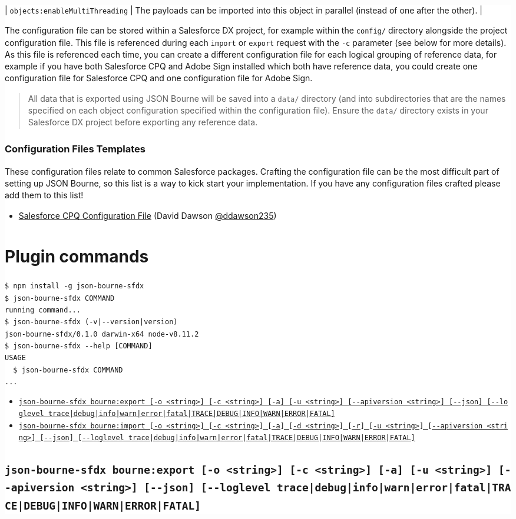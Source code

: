 | `objects:enableMultiThreading` | The payloads can be imported into this object in parallel (instead of one after the other).                                                                                                                                                                                                                                            |

The configuration file can be stored within a Salesforce DX project, for example within the `config/` directory alongside the project configuration file. This file is referenced during each `import` or `export` request with the `-c` parameter (see below for more details). As this file is referenced each time, you can create a different configuration file for each logical grouping of reference data, for example if you have both Salesforce CPQ and Adobe Sign installed which both have reference data, you could create one configuration file for Salesforce CPQ and one configuration file for Adobe Sign.

> All data that is exported using JSON Bourne will be saved into a `data/` directory (and into subdirectories that are the names specified on each object configuration specified within the configuration file). Ensure the `data/` directory exists in your Salesforce DX project before exporting any reference data.

### Configuration Files Templates

These configuration files relate to common Salesforce packages. Crafting the configuration file can be the most difficult part of setting up JSON Bourne, so this list is a way to kick start your implementation. If you have any configuration files crafted please add them to this list!

- [Salesforce CPQ Configuration File](https://gist.github.com/ddawson235/c6e639691d0876c3b0b591faf66a4565) (David Dawson [@ddawson235](https://github.com/ddawson235))

# Plugin commands







```sh-session
$ npm install -g json-bourne-sfdx
$ json-bourne-sfdx COMMAND
running command...
$ json-bourne-sfdx (-v|--version|version)
json-bourne-sfdx/0.1.0 darwin-x64 node-v8.11.2
$ json-bourne-sfdx --help [COMMAND]
USAGE
  $ json-bourne-sfdx COMMAND
...
```




- [`json-bourne-sfdx bourne:export [-o <string>] [-c <string>] [-a] [-u <string>] [--apiversion <string>] [--json] [--loglevel trace|debug|info|warn|error|fatal|TRACE|DEBUG|INFO|WARN|ERROR|FATAL]`](#json-bourne-sfdx-bourneexport--o-string--c-string--a--u-string---apiversion-string---json---loglevel-tracedebuginfowarnerrorfataltracedebuginfowarnerrorfatal)
- [`json-bourne-sfdx bourne:import [-o <string>] [-c <string>] [-a] [-d <string>] [-r] [-u <string>] [--apiversion <string>] [--json] [--loglevel trace|debug|info|warn|error|fatal|TRACE|DEBUG|INFO|WARN|ERROR|FATAL]`](#json-bourne-sfdx-bourneimport--o-string--c-string--a--d-string--r--u-string---apiversion-string---json---loglevel-tracedebuginfowarnerrorfataltracedebuginfowarnerrorfatal)

## `json-bourne-sfdx bourne:export [-o <string>] [-c <string>] [-a] [-u <string>] [--apiversion <string>] [--json] [--loglevel trace|debug|info|warn|error|fatal|TRACE|DEBUG|INFO|WARN|ERROR|FATAL]`
